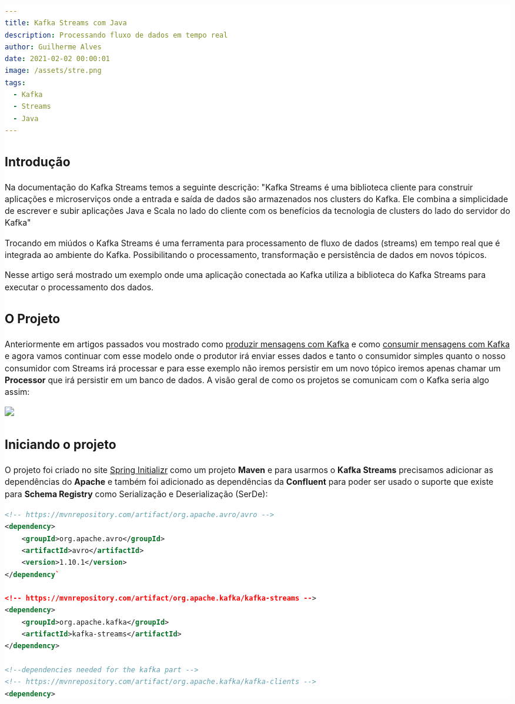 ```yaml
---
title: Kafka Streams com Java
description: Processando fluxo de dados em tempo real
author: Guilherme Alves
date: 2021-02-02 00:00:01
image: /assets/stre.png
tags:
  - Kafka
  - Streams
  - Java
---
```


## Introdução

Na documentação do Kafka Streams temos a seguinte descrição: "Kafka Streams é uma biblioteca cliente para construir aplicações e microserviços onde a entrada e saída de dados são armazenados nos clusters do Kafka. Ele combina a simplicidade de escrever e subir aplicações Java e Scala no lado do cliente com os benefícios da tecnologia de clusters do lado do servidor do Kafka"

Trocando em miúdos o Kafka Streams é uma ferramenta para processamento de fluxo de dados (streams) em tempo real que é integrada ao ambiente do Kafka. Possibilitando o processamento, transformação e persistência de dados em novos tópicos.

Nesse artigo será mostrado um exemplo onde uma aplicação conectada ao Kafka utiliza a biblioteca do Kafka Streams para executar o processamento dos dados.

## O Projeto

Anteriormente em artigos passados vou mostrado como [produzir mensagens com Kafka](https://programadev.com.br/kafka-producer-avro/) e como [consumir mensagens com Kafka](https://programadev.com.br/kafka-consumer/) e agora vamos continuar com esse modelo onde o produtor irá enviar esses dados e tanto o consumidor simples quanto o nosso consumidor com Streams irá processar e para esse exemplo não iremos persistir em um novo tópico iremos apenas chamar um **Processor** que irá persistir em um banco de dados.
A visão geral de como os projetos se comunicam com o Kafka seria algo assim:

![](assets/diagrama-kafka.png)

## Iniciando o projeto

O projeto foi criado no site [Spring Initializr](https://start.spring.io/) como um projeto **Maven** e para usarmos o **Kafka Streams** precisamos adicionar as dependências do **Apache** e também foi adicionado as dependências da **Confluent** para poder ser usado o suporte que existe para **Schema Registry** como Serialização e Deserialização (SerDe):

```xml
<!-- https://mvnrepository.com/artifact/org.apache.avro/avro -->
<dependency>
    <groupId>org.apache.avro</groupId>
    <artifactId>avro</artifactId>
    <version>1.10.1</version>
</dependency`

<!-- https://mvnrepository.com/artifact/org.apache.kafka/kafka-streams -->
<dependency>
    <groupId>org.apache.kafka</groupId>
    <artifactId>kafka-streams</artifactId>
</dependency>

<!--dependencies needed for the kafka part -->
<!-- https://mvnrepository.com/artifact/org.apache.kafka/kafka-clients -->
<dependency>
```